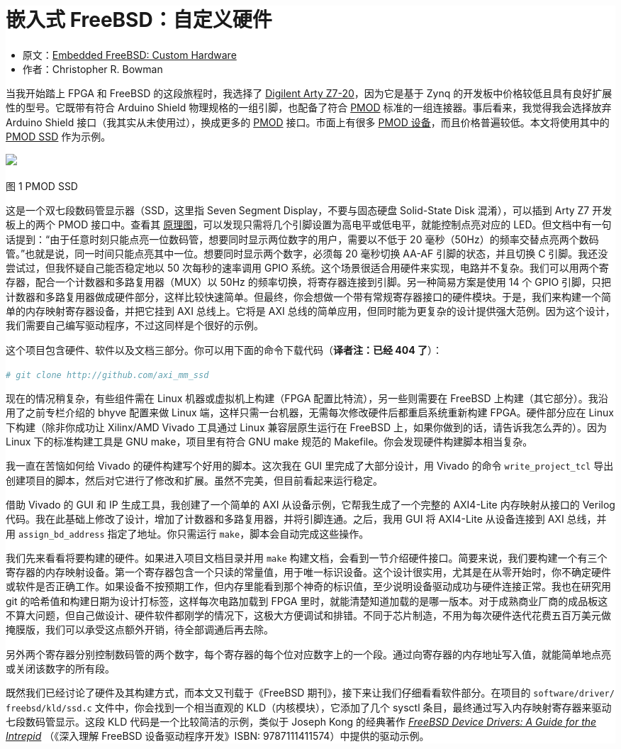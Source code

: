 # 嵌入式 FreeBSD：自定义硬件

- 原文：[Embedded FreeBSD: Custom Hardware](https://freebsdfoundation.org/our-work/journal/browser-based-edition/networking-3/embedded-freebsd-custom-hardware/)
- 作者：Christopher R. Bowman

当我开始踏上 FPGA 和 FreeBSD 的这段旅程时，我选择了 [Digilent Arty Z7-20](https://digilent.com/shop/arty-z7-zynq-7000-soc-development-board/)，因为它是基于 Zynq 的开发板中价格较低且具有良好扩展性的型号。它既带有符合 Arduino Shield 物理规格的一组引脚，也配备了符合 [PMOD](https://en.wikipedia.org/wiki/Pmod_Interface) 标准的一组连接器。事后看来，我觉得我会选择放弃 Arduino Shield 接口（我其实从未使用过），换成更多的 [PMOD](https://en.wikipedia.org/wiki/Pmod_Interface) 接口。市面上有很多 [PMOD 设备](https://digilent.com/reference/pmod/start)，而且价格普遍较低。本文将使用其中的 [PMOD SSD](https://digilent.com/reference/pmod/pmodssd/start) 作为示例。

![](https://freebsdfoundation.org/wp-content/uploads/2025/07/bowman_Figure_1_PMOD_SSD.png)

图 1 PMOD SSD

这是一个双七段数码管显示器（SSD，这里指 Seven Segment Display，不要与固态硬盘 Solid-State Disk 混淆），可以插到 Arty Z7 开发板上的两个 PMOD 接口中。查看其 [原理图](https://digilent.com/reference/pmod/pmodssd/reference-manual)，可以发现只需将几个引脚设置为高电平或低电平，就能控制点亮对应的 LED。但文档中有一句话提到：“由于任意时刻只能点亮一位数码管，想要同时显示两位数字的用户，需要以不低于 20 毫秒（50Hz）的频率交替点亮两个数码管。”也就是说，同一时间只能点亮其中一位。想要同时显示两个数字，必须每 20 毫秒切换 AA-AF 引脚的状态，并且切换 C 引脚。我还没尝试过，但我怀疑自己能否稳定地以 50 次每秒的速率调用 GPIO 系统。这个场景很适合用硬件来实现，电路并不复杂。我们可以用两个寄存器，配合一个计数器和多路复用器（MUX）以 50Hz 的频率切换，将寄存器连接到引脚。另一种简易方案是使用 14 个 GPIO 引脚，只把计数器和多路复用器做成硬件部分，这样比较快速简单。但最终，你会想做一个带有常规寄存器接口的硬件模块。于是，我们来构建一个简单的内存映射寄存器设备，并把它挂到 AXI 总线上。它将是 AXI 总线的简单应用，但同时能为更复杂的设计提供强大范例。因为这个设计，我们需要自己编写驱动程序，不过这同样是个很好的示例。

这个项目包含硬件、软件以及文档三部分。你可以用下面的命令下载代码（**译者注：已经 404 了**）：

```sh
# git clone http://github.com/axi_mm_ssd
```

现在的情况稍复杂，有些组件需在 Linux 机器或虚拟机上构建（FPGA 配置比特流），另一些则需要在 FreeBSD 上构建（其它部分）。我沿用了之前专栏介绍的 bhyve 配置来做 Linux 端，这样只需一台机器，无需每次修改硬件后都重启系统重新构建 FPGA。硬件部分应在 Linux 下构建（除非你成功让 Xilinx/AMD Vivado 工具通过 Linux 兼容层原生运行在 FreeBSD 上，如果你做到的话，请告诉我怎么弄的）。因为 Linux 下的标准构建工具是 GNU make，项目里有符合 GNU make 规范的 Makefile。你会发现硬件构建脚本相当复杂。

我一直在苦恼如何给 Vivado 的硬件构建写个好用的脚本。这次我在 GUI 里完成了大部分设计，用 Vivado 的命令 `write_project_tcl` 导出创建项目的脚本，然后对它进行了修改和扩展。虽然不完美，但目前看起来运行稳定。

借助 Vivado 的 GUI 和 IP 生成工具，我创建了一个简单的 AXI 从设备示例，它帮我生成了一个完整的 AXI4-Lite 内存映射从接口的 Verilog 代码。我在此基础上修改了设计，增加了计数器和多路复用器，并将引脚连通。之后，我用 GUI 将 AXI4-Lite 从设备连接到 AXI 总线，并用 `assign_bd_address` 指定了地址。你只需运行 `make`，脚本会自动完成这些操作。

我们先来看看将要构建的硬件。如果进入项目文档目录并用 `make` 构建文档，会看到一节介绍硬件接口。简要来说，我们要构建一个有三个寄存器的内存映射设备。第一个寄存器包含一个只读的常量值，用于唯一标识设备。这个设计很实用，尤其是在从零开始时，你不确定硬件或软件是否正确工作。如果设备不按预期工作，但内存里能看到那个神奇的标识值，至少说明设备驱动成功与硬件连接正常。我也在研究用 git 的哈希值和构建日期为设计打标签，这样每次电路加载到 FPGA 里时，就能清楚知道加载的是哪一版本。对于成熟商业厂商的成品板这不算大问题，但自己做设计、硬件软件都刚学的情况下，这极大方便调试和排错。不同于芯片制造，不用为每次硬件迭代花费五百万美元做掩膜版，我们可以承受这点额外开销，待全部调通后再去除。

另外两个寄存器分别控制数码管的两个数字，每个寄存器的每个位对应数字上的一个段。通过向寄存器的内存地址写入值，就能简单地点亮或关闭该数字的所有段。

既然我们已经讨论了硬件及其构建方式，而本文又刊载于《FreeBSD 期刊》，接下来让我们仔细看看软件部分。在项目的 `software/driver/freebsd/kld/ssd.c` 文件中，你会找到一个相当直观的 KLD（内核模块），它添加了几个 sysctl 条目，最终通过写入内存映射寄存器来驱动七段数码管显示。这段 KLD 代码是一个比较简洁的示例，类似于 Joseph Kong 的经典著作 [*FreeBSD Device Drivers: A Guide for the Intrepid*](https://www.amazon.com/FreeBSD-Device-Drivers-Guide-Intrepid-ebook/dp/B007W8OL0S/ref=sr_1_1?crid=3F1MA42Q4G4SN&keywords=FreeBSD+Device+Drivers&qid=1696841016&sprefix=freebsd+device+drivers%2Caps%2C224&sr=8-1) （《深入理解 FreeBSD 设备驱动程序开发》ISBN: 9787111411574）中提供的驱动示例。
